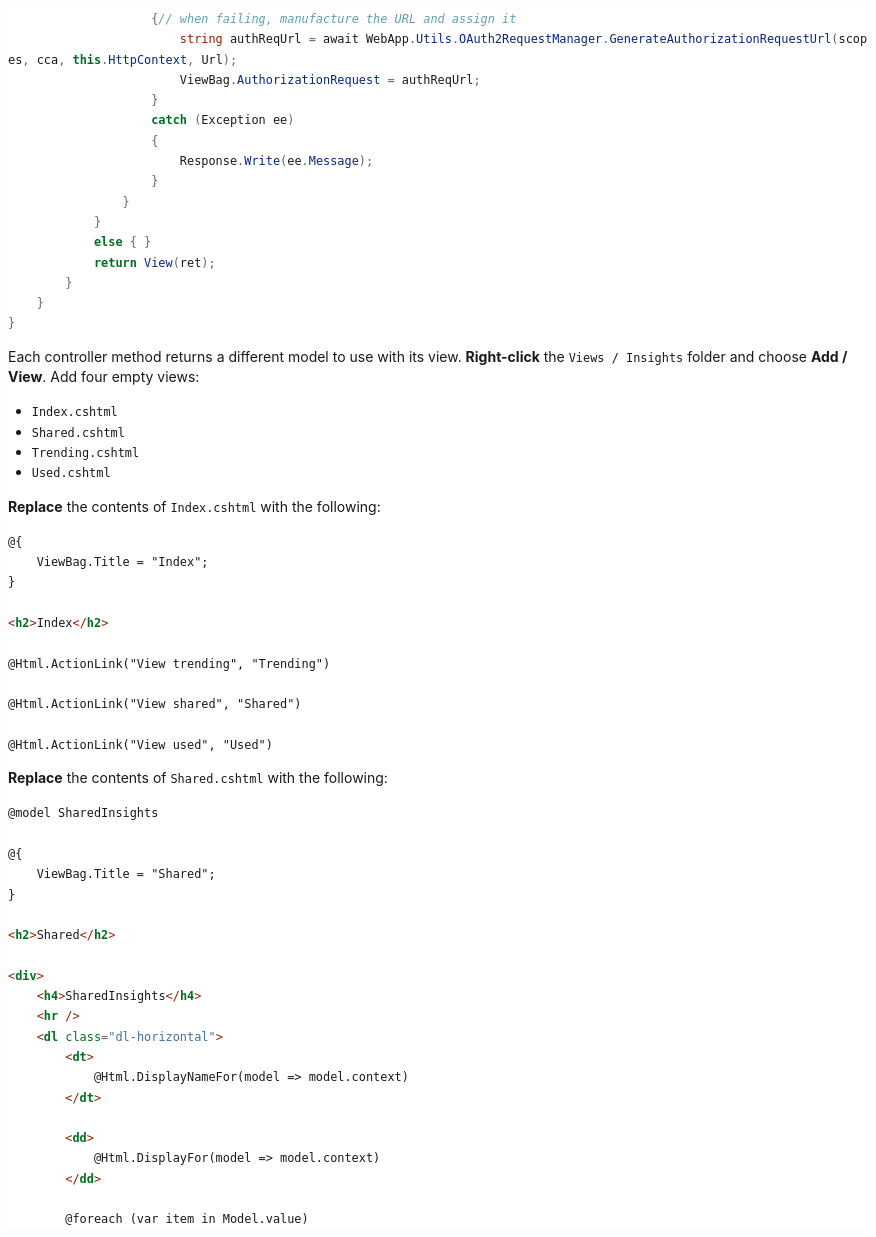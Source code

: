```csharp
                    {// when failing, manufacture the URL and assign it
                        string authReqUrl = await WebApp.Utils.OAuth2RequestManager.GenerateAuthorizationRequestUrl(scopes, cca, this.HttpContext, Url);
                        ViewBag.AuthorizationRequest = authReqUrl;
                    }
                    catch (Exception ee)
                    {
                        Response.Write(ee.Message);
                    }
                }
            }
            else { }
            return View(ret);
        }
    }
}
```

Each controller method returns a different model to use with its view. **Right-click** the `Views / Insights` folder and choose **Add / View**. Add four empty views:

- `Index.cshtml`
- `Shared.cshtml`
- `Trending.cshtml`
- `Used.cshtml`

**Replace** the contents of `Index.cshtml` with the following:

```html
@{
    ViewBag.Title = "Index";
}

<h2>Index</h2>

@Html.ActionLink("View trending", "Trending")

@Html.ActionLink("View shared", "Shared")

@Html.ActionLink("View used", "Used")
```

**Replace** the contents of `Shared.cshtml` with the following:

```html
@model SharedInsights

@{
    ViewBag.Title = "Shared";
}

<h2>Shared</h2>

<div>
    <h4>SharedInsights</h4>
    <hr />
    <dl class="dl-horizontal">
        <dt>
            @Html.DisplayNameFor(model => model.context)
        </dt>

        <dd>
            @Html.DisplayFor(model => model.context)
        </dd>

        @foreach (var item in Model.value)
```